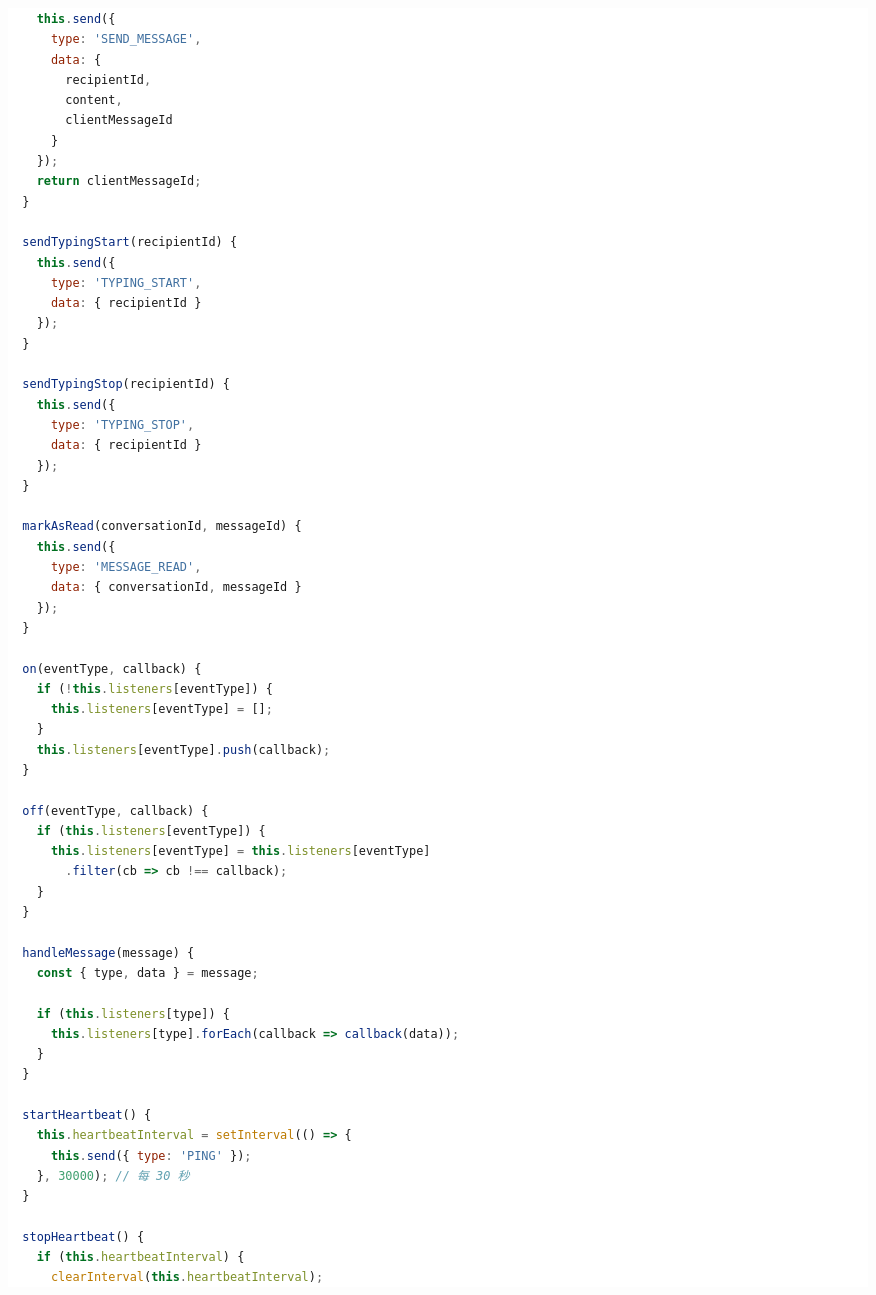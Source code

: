 ```javascript
    this.send({
      type: 'SEND_MESSAGE',
      data: {
        recipientId,
        content,
        clientMessageId
      }
    });
    return clientMessageId;
  }

  sendTypingStart(recipientId) {
    this.send({
      type: 'TYPING_START',
      data: { recipientId }
    });
  }

  sendTypingStop(recipientId) {
    this.send({
      type: 'TYPING_STOP',
      data: { recipientId }
    });
  }

  markAsRead(conversationId, messageId) {
    this.send({
      type: 'MESSAGE_READ',
      data: { conversationId, messageId }
    });
  }

  on(eventType, callback) {
    if (!this.listeners[eventType]) {
      this.listeners[eventType] = [];
    }
    this.listeners[eventType].push(callback);
  }

  off(eventType, callback) {
    if (this.listeners[eventType]) {
      this.listeners[eventType] = this.listeners[eventType]
        .filter(cb => cb !== callback);
    }
  }

  handleMessage(message) {
    const { type, data } = message;
    
    if (this.listeners[type]) {
      this.listeners[type].forEach(callback => callback(data));
    }
  }

  startHeartbeat() {
    this.heartbeatInterval = setInterval(() => {
      this.send({ type: 'PING' });
    }, 30000); // 每 30 秒
  }

  stopHeartbeat() {
    if (this.heartbeatInterval) {
      clearInterval(this.heartbeatInterval);
```